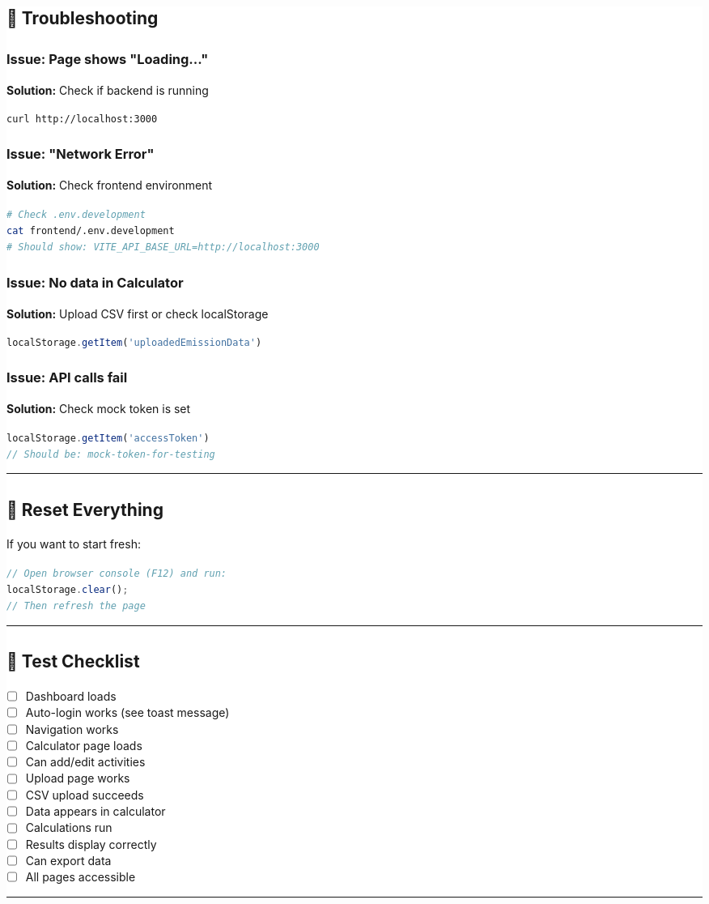 
## 🐛 **Troubleshooting**

### **Issue: Page shows "Loading..."**

**Solution:** Check if backend is running
```bash
curl http://localhost:3000
```

### **Issue: "Network Error"**

**Solution:** Check frontend environment
```bash
# Check .env.development
cat frontend/.env.development
# Should show: VITE_API_BASE_URL=http://localhost:3000
```

### **Issue: No data in Calculator**

**Solution:** Upload CSV first or check localStorage
```javascript
localStorage.getItem('uploadedEmissionData')
```

### **Issue: API calls fail**

**Solution:** Check mock token is set
```javascript
localStorage.getItem('accessToken')
// Should be: mock-token-for-testing
```

---

## 🔄 **Reset Everything**

If you want to start fresh:

```javascript
// Open browser console (F12) and run:
localStorage.clear();
// Then refresh the page
```

---

## 📝 **Test Checklist**

- [ ] Dashboard loads
- [ ] Auto-login works (see toast message)
- [ ] Navigation works
- [ ] Calculator page loads
- [ ] Can add/edit activities
- [ ] Upload page works
- [ ] CSV upload succeeds
- [ ] Data appears in calculator
- [ ] Calculations run
- [ ] Results display correctly
- [ ] Can export data
- [ ] All pages accessible

---